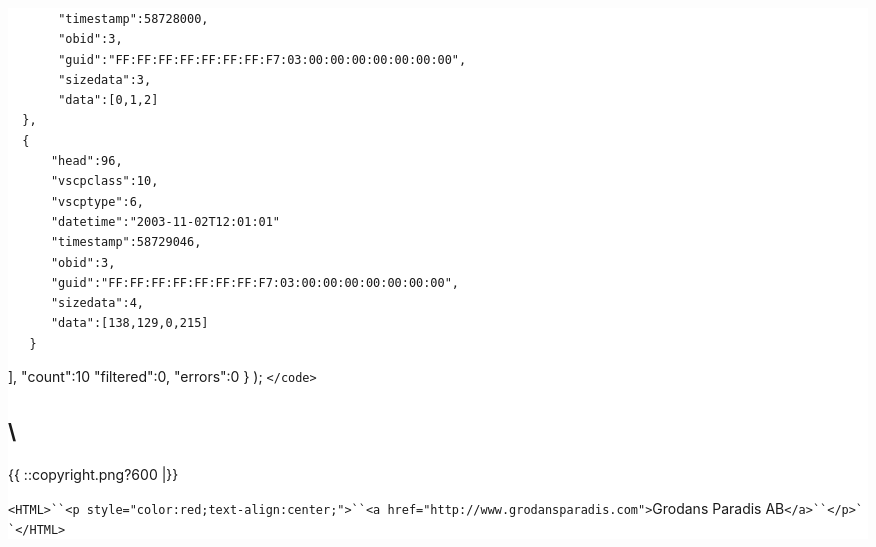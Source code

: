            "timestamp":58728000,
           "obid":3,
           "guid":"FF:FF:FF:FF:FF:FF:FF:F7:03:00:00:00:00:00:00:00",
           "sizedata":3,
           "data":[0,1,2]
      },
      {
          "head":96,
          "vscpclass":10,
          "vscptype":6,
          "datetime":"2003-11-02T12:01:01"
          "timestamp":58729046,
          "obid":3,
          "guid":"FF:FF:FF:FF:FF:FF:FF:F7:03:00:00:00:00:00:00:00",
          "sizedata":4,
          "data":[138,129,0,215]
       }
   ],
   "count":10
   "filtered":0,
   "errors":0
} );
`</code>`

\\ 
----
{{  ::copyright.png?600  |}}

`<HTML>``<p style="color:red;text-align:center;">``<a href="http://www.grodansparadis.com">`Grodans Paradis AB`</a>``</p>``</HTML>`
